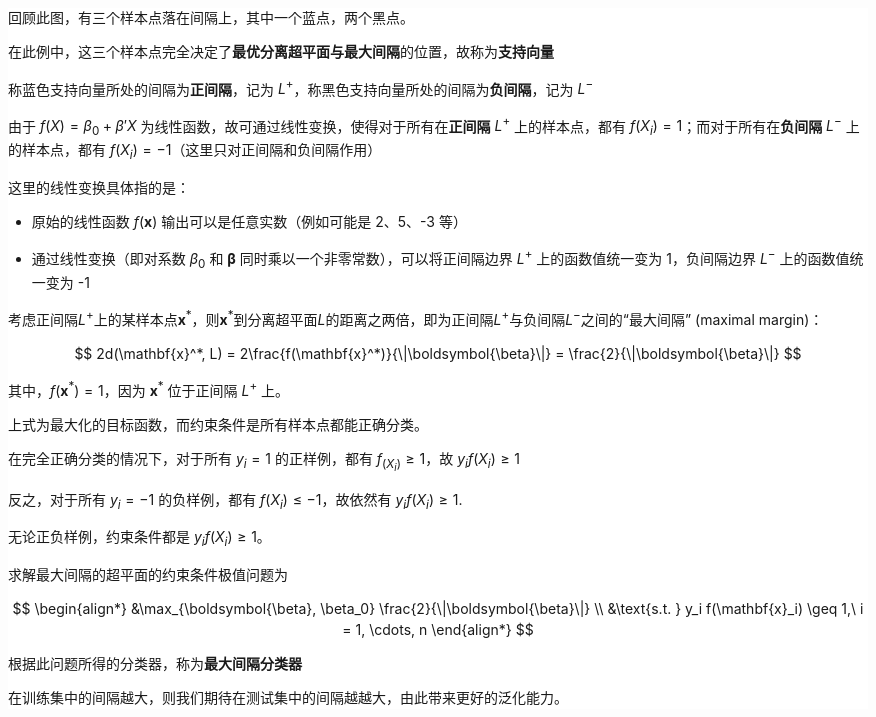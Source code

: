 回顾此图，有三个样本点落在间隔上，其中一个蓝点，两个黑点。

在此例中，这三个样本点完全决定了**最优分离超平面与最大间隔**的位置，故称为**支持向量**

称蓝色支持向量所处的间隔为**正间隔**，记为 $L^+$，称黑色支持向量所处的间隔为**负间隔**，记为 $L^-$

由于 $f(X) = \beta_0 +\beta'X$ 为线性函数，故可通过线性变换，使得对于所有在**正间隔** $L^+$ 上的样本点，都有 $f(X_i) = 1$；而对于所有在**负间隔** $L^-$ 上的样本点，都有 $f(X_i) = -1$（这里只对正间隔和负间隔作用）

这里的线性变换具体指的是：

- 原始的线性函数 $f(\mathbf{x})$ 输出可以是任意实数（例如可能是 2、5、-3 等）  

- 通过线性变换（即对系数 $\beta_0$ 和 $\boldsymbol{\beta}$ 同时乘以一个非零常数），可以将正间隔边界 $L^+$ 上的函数值统一变为 1，负间隔边界 $L^-$ 上的函数值统一变为 -1  

考虑正间隔$L^+$上的某样本点$\mathbf{x}^*$，则$\mathbf{x}^*$到分离超平面$L$的距离之两倍，即为正间隔$L^+$与负间隔$L^-$之间的“最大间隔” (maximal margin)：  

$$
2d(\mathbf{x}^*, L) = 2\frac{f(\mathbf{x}^*)}{\|\boldsymbol{\beta}\|} = \frac{2}{\|\boldsymbol{\beta}\|}
$$  

其中，$f(\mathbf{x}^*) = 1$，因为 $\mathbf{x}^*$ 位于正间隔 $L^+$ 上。  

上式为最大化的目标函数，而约束条件是所有样本点都能正确分类。

在完全正确分类的情况下，对于所有 $y_i = 1$ 的正样例，都有 $f_(X_i) \geq 1$，故 $y_if(X_i) \geq 1$

反之，对于所有 $y_i = -1$ 的负样例，都有 $f(X_i) \leq -1$，故依然有 $y_if(X_i) \geq 1$.

无论正负样例，约束条件都是 $y_if(X_i) \geq 1$。

求解最大间隔的超平面的约束条件极值问题为

$$
\begin{align*}
&\max_{\boldsymbol{\beta}, \beta_0} \frac{2}{\|\boldsymbol{\beta}\|} \\
&\text{s.t. } y_i f(\mathbf{x}_i) \geq 1,\ i = 1, \cdots, n
\end{align*}
$$

根据此问题所得的分类器，称为**最大间隔分类器**

在训练集中的间隔越大，则我们期待在测试集中的间隔越越大，由此带来更好的泛化能力。
